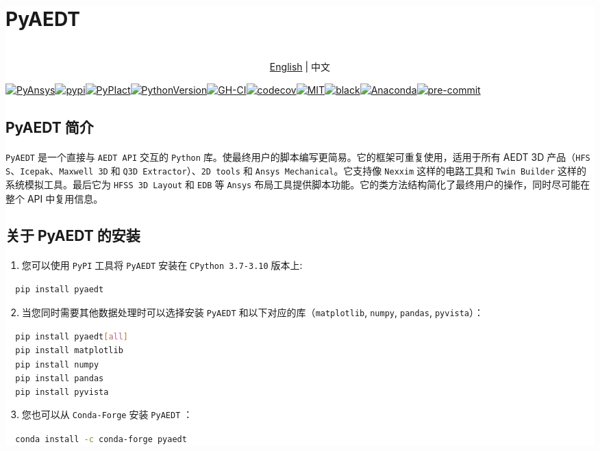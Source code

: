
<a name="readme-top"></a>


# PyAEDT

<p style="text-align: center;">
    <br> <a href="README.md">English</a> | 中文
</p>

[![PyAnsys](https://img.shields.io/badge/Py-Ansys-ffc107.svg?logo=data:image/png;base64,iVBORw0KGgoAAAANSUhEUgAAABAAAAAQCAIAAACQkWg2AAABDklEQVQ4jWNgoDfg5mD8vE7q/3bpVyskbW0sMRUwofHD7Dh5OBkZGBgW7/3W2tZpa2tLQEOyOzeEsfumlK2tbVpaGj4N6jIs1lpsDAwMJ278sveMY2BgCA0NFRISwqkhyQ1q/Nyd3zg4OBgYGNjZ2ePi4rB5loGBhZnhxTLJ/9ulv26Q4uVk1NXV/f///////69du4Zdg78lx//t0v+3S88rFISInD59GqIH2esIJ8G9O2/XVwhjzpw5EAam1xkkBJn/bJX+v1365hxxuCAfH9+3b9/+////48cPuNehNsS7cDEzMTAwMMzb+Q2u4dOnT2vWrMHu9ZtzxP9vl/69RVpCkBlZ3N7enoDXBwEAAA+YYitOilMVAAAAAElFTkSuQmCC)](https://docs.pyansys.com/)[![pypi](https://img.shields.io/pypi/v/pyaedt.svg?logo=python&logoColor=white)](https://pypi.org/project/pyaedt/)[![PyPIact](https://pepy.tech/badge/pyaedt/month)](https://pypi.org/project/pyaedt/)[![PythonVersion](https://img.shields.io/badge/python-3.7+-blue.svg)](https://www.python.org/downloads/)[![GH-CI](https://github.com/pyansys/pyaedt/actions/workflows/unit_tests.yml/badge.svg)](https://github.com/pyansys/pyaedt/actions/workflows/unit_tests.yml)[![codecov](https://codecov.io/gh/pyansys/pyaedt/branch/main/graph/badge.svg)](https://codecov.io/gh/pyansys/pyaedt)[![MIT](https://img.shields.io/badge/License-MIT-yellow.svg)](https://opensource.org/licenses/MIT)[![black](https://img.shields.io/badge/code%20style-black-000000.svg?style=flat)](https://github.com/psf/black)[![Anaconda](https://anaconda.org/conda-forge/pyaedt/badges/version.svg)](https://anaconda.org/conda-forge/pyaedt)[![pre-commit](https://results.pre-commit.ci/badge/github/pyansys/pyaedt/main.svg)](https://results.pre-commit.ci/latest/github/pyansys/pyaedt/main)

## PyAEDT 简介

`PyAEDT` 是一个直接与 `AEDT API` 交互的 `Python` 库。使最终用户的脚本编写更简易。它的框架可重复使用，适用于所有 AEDT 3D 产品（`HFSS`、`Icepak`、`Maxwell 3D` 和 `Q3D Extractor`）、`2D tools` 和 `Ansys Mechanical`。它支持像 `Nexxim` 这样的电路工具和 `Twin Builder` 这样的系统模拟工具。最后它为 `HFSS 3D Layout` 和 `EDB` 等 `Ansys` 布局工具提供脚本功能。它的类方法结构简化了最终用户的操作，同时尽可能在整个 API 中复用信息。

## 关于 PyAEDT 的安装

1. 您可以使用 `PyPI` 工具将 `PyAEDT` 安装在 `CPython 3.7-3.10` 版本上:
``` python
  pip install pyaedt
```

2. 当您同时需要其他数据处理时可以选择安装 `PyAEDT` 和以下对应的库（`matplotlib`,  `numpy`, `pandas`, `pyvista`）：

```sh
  pip install pyaedt[all]
  pip install matplotlib
  pip install numpy
  pip install pandas
  pip install pyvista
```

3. 您也可以从 `Conda-Forge` 安装 `PyAEDT` ：

```sh
  conda install -c conda-forge pyaedt
```
